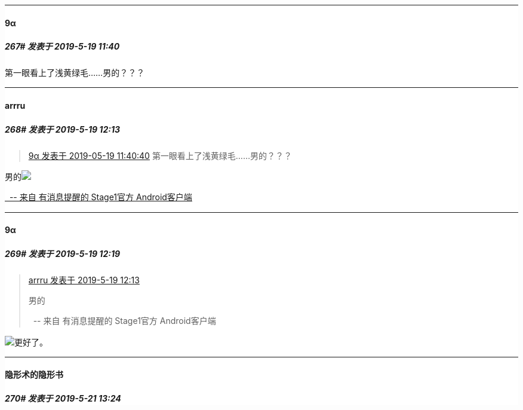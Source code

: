 



-----

####  9α  
##### 267#       发表于 2019-5-19 11:40




第一眼看上了浅黄绿毛……男的？？？







-----

####  arrru  
##### 268#       发表于 2019-5-19 12:13



<blockquote><a href="httphttps://bbs.saraba1st.com/2b/forum.php?mod=redirect&amp;goto=findpost&amp;pid=43758994&amp;ptid=1527698" target="_blank">9α 发表于 2019-05-19 11:40:40</a>
第一眼看上了浅黄绿毛……男的？？？</blockquote>男的<img src="https://static.saraba1st.com/image/smiley/face2017/030.png" referrerpolicy="no-referrer">

[  -- 来自 有消息提醒的 Stage1官方 Android客户端](https://www.coolapk.com/apk/140634)







-----

####  9α  
##### 269#       发表于 2019-5-19 12:19



<blockquote><a href="httphttps://bbs.saraba1st.com/2b/forum.php?mod=redirect&amp;goto=findpost&amp;pid=43759397&amp;ptid=1527698" target="_blank">arrru 发表于 2019-5-19 12:13</a>

男的


  -- 来自 有消息提醒的 Stage1官方 Android客户端</blockquote>
<img src="https://static.saraba1st.com/image/smiley/face2017/030.png" referrerpolicy="no-referrer">更好了。







-----

####  隐形术的隐形书  
##### 270#       发表于 2019-5-21 13:24

